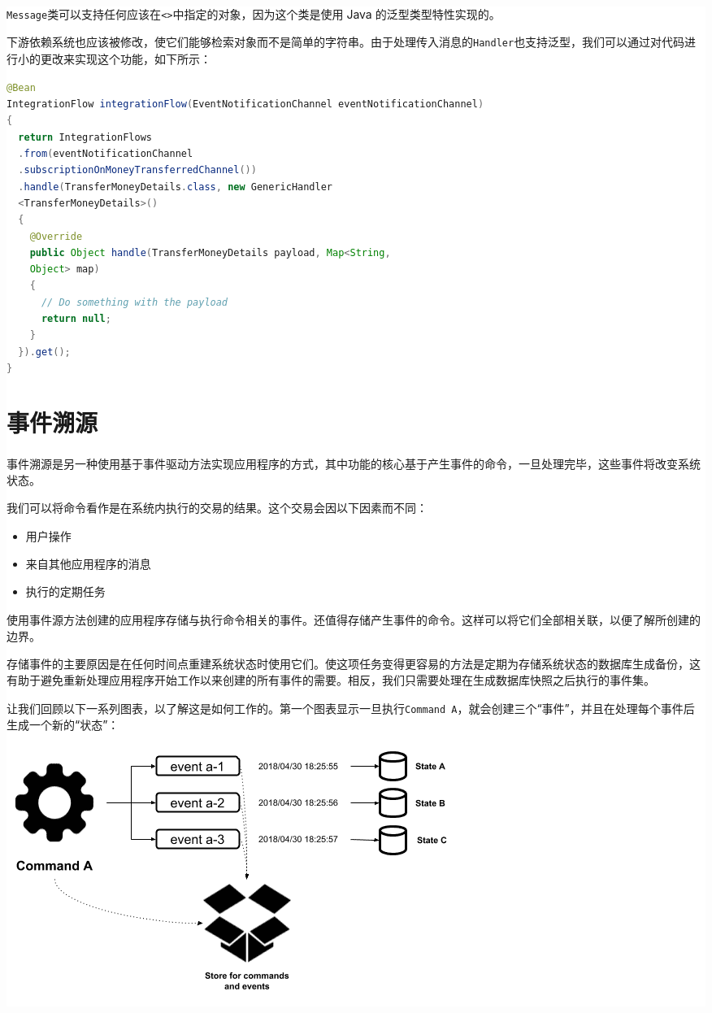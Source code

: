 `Message`类可以支持任何应该在`<>`中指定的对象，因为这个类是使用 Java 的泛型类型特性实现的。

下游依赖系统也应该被修改，使它们能够检索对象而不是简单的字符串。由于处理传入消息的`Handler`也支持泛型，我们可以通过对代码进行小的更改来实现这个功能，如下所示：

```java
@Bean
IntegrationFlow integrationFlow(EventNotificationChannel eventNotificationChannel) 
{
  return IntegrationFlows
  .from(eventNotificationChannel
  .subscriptionOnMoneyTransferredChannel())
  .handle(TransferMoneyDetails.class, new GenericHandler
  <TransferMoneyDetails>() 
  {
    @Override
    public Object handle(TransferMoneyDetails payload, Map<String, 
    Object> map) 
    {
      // Do something with the payload
      return null;
    }
  }).get();
}
```

# 事件溯源

事件溯源是另一种使用基于事件驱动方法实现应用程序的方式，其中功能的核心基于产生事件的命令，一旦处理完毕，这些事件将改变系统状态。

我们可以将命令看作是在系统内执行的交易的结果。这个交易会因以下因素而不同：

+   用户操作

+   来自其他应用程序的消息

+   执行的定期任务

使用事件源方法创建的应用程序存储与执行命令相关的事件。还值得存储产生事件的命令。这样可以将它们全部相关联，以便了解所创建的边界。

存储事件的主要原因是在任何时间点重建系统状态时使用它们。使这项任务变得更容易的方法是定期为存储系统状态的数据库生成备份，这有助于避免重新处理应用程序开始工作以来创建的所有事件的需要。相反，我们只需要处理在生成数据库快照之后执行的事件集。

让我们回顾以下一系列图表，以了解这是如何工作的。第一个图表显示一旦执行`Command A`，就会创建三个“事件”，并且在处理每个事件后生成一个新的“状态”：

![](img/f6c21ae3-3c05-481c-9dd0-bdad5e083381.png)
